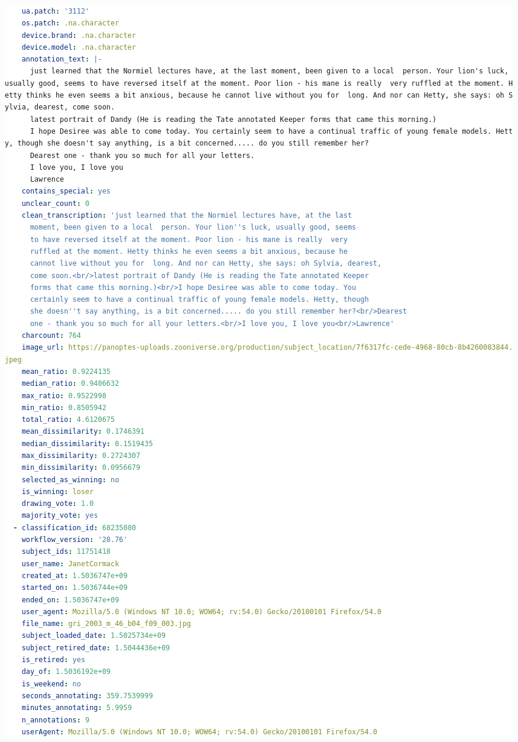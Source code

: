 ```yaml
    ua.patch: '3112'
    os.patch: .na.character
    device.brand: .na.character
    device.model: .na.character
    annotation_text: |-
      just learned that the Normiel lectures have, at the last moment, been given to a local  person. Your lion's luck, usually good, seems to have reversed itself at the moment. Poor lion - his mane is really  very ruffled at the moment. Hetty thinks he even seems a bit anxious, because he cannot live without you for  long. And nor can Hetty, she says: oh Sylvia, dearest, come soon.
      latest portrait of Dandy (He is reading the Tate annotated Keeper forms that came this morning.)
      I hope Desiree was able to come today. You certainly seem to have a continual traffic of young female models. Hetty, though she doesn't say anything, is a bit concerned..... do you still remember her?
      Dearest one - thank you so much for all your letters.
      I love you, I love you
      Lawrence
    contains_special: yes
    unclear_count: 0
    clean_transcription: 'just learned that the Normiel lectures have, at the last
      moment, been given to a local  person. Your lion''s luck, usually good, seems
      to have reversed itself at the moment. Poor lion - his mane is really  very
      ruffled at the moment. Hetty thinks he even seems a bit anxious, because he
      cannot live without you for  long. And nor can Hetty, she says: oh Sylvia, dearest,
      come soon.<br/>latest portrait of Dandy (He is reading the Tate annotated Keeper
      forms that came this morning.)<br/>I hope Desiree was able to come today. You
      certainly seem to have a continual traffic of young female models. Hetty, though
      she doesn''t say anything, is a bit concerned..... do you still remember her?<br/>Dearest
      one - thank you so much for all your letters.<br/>I love you, I love you<br/>Lawrence'
    charcount: 764
    image_url: https://panoptes-uploads.zooniverse.org/production/subject_location/7f6317fc-cede-4968-80cb-8b4260083844.jpeg
    mean_ratio: 0.9224135
    median_ratio: 0.9406632
    max_ratio: 0.9522998
    min_ratio: 0.8505942
    total_ratio: 4.6120675
    mean_dissimilarity: 0.1746391
    median_dissimilarity: 0.1519435
    max_dissimilarity: 0.2724307
    min_dissimilarity: 0.0956679
    selected_as_winning: no
    is_winning: loser
    drawing_vote: 1.0
    majority_vote: yes
  - classification_id: 68235080
    workflow_version: '28.76'
    subject_ids: 11751418
    user_name: JanetCormack
    created_at: 1.5036747e+09
    started_on: 1.5036744e+09
    ended_on: 1.5036747e+09
    user_agent: Mozilla/5.0 (Windows NT 10.0; WOW64; rv:54.0) Gecko/20100101 Firefox/54.0
    file_name: gri_2003_m_46_b04_f09_003.jpg
    subject_loaded_date: 1.5025734e+09
    subject_retired_date: 1.5044436e+09
    is_retired: yes
    day_of: 1.5036192e+09
    is_weekend: no
    seconds_annotating: 359.7539999
    minutes_annotating: 5.9959
    n_annotations: 9
    userAgent: Mozilla/5.0 (Windows NT 10.0; WOW64; rv:54.0) Gecko/20100101 Firefox/54.0
```